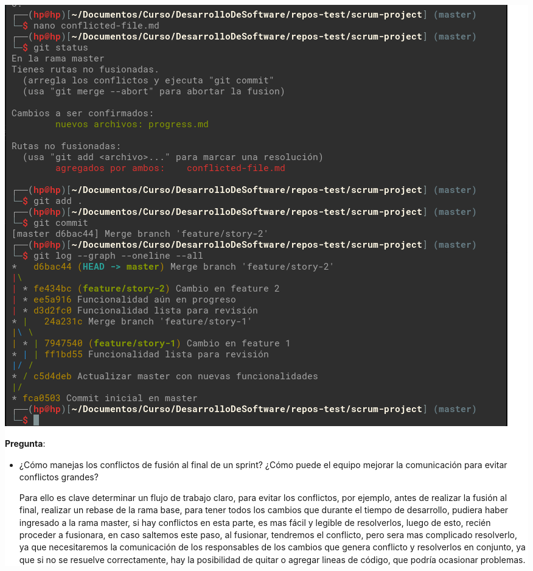   ![](img/image-20.png)

  **Pregunta**: 
  - ¿Cómo manejas los conflictos de fusión al final de un sprint? ¿Cómo puede el equipo mejorar la comunicación para evitar conflictos grandes?

    Para ello es clave determinar un flujo de trabajo claro, para evitar los conflictos, por ejemplo, antes de realizar la fusión al final, realizar un rebase de la rama base, para tener todos los cambios que durante el tiempo de desarrollo, pudiera haber ingresado a la rama master, si hay conflictos en esta parte, es mas fácil y legible de resolverlos, luego de esto, recién proceder a fusionara, en caso saltemos este paso, al fusionar, tendremos el conflicto, pero sera mas complicado resolverlo, ya que necesitaremos la comunicación de los responsables de los cambios que genera conflicto y resolverlos en conjunto, ya que si no se resuelve correctamente, hay la posibilidad de quitar o agregar lineas de código, que podría ocasionar problemas. 